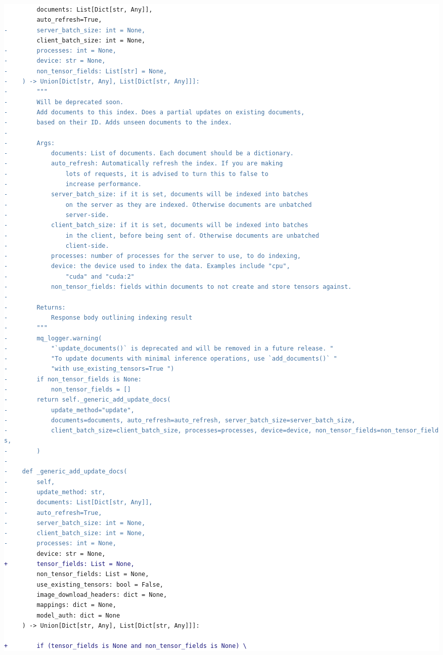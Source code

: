 ```diff
         documents: List[Dict[str, Any]],
         auto_refresh=True,
-        server_batch_size: int = None,
         client_batch_size: int = None,
-        processes: int = None,
-        device: str = None,
-        non_tensor_fields: List[str] = None,
-    ) -> Union[Dict[str, Any], List[Dict[str, Any]]]:
-        """
-        Will be deprecated soon.
-        Add documents to this index. Does a partial updates on existing documents,
-        based on their ID. Adds unseen documents to the index.
-
-        Args:
-            documents: List of documents. Each document should be a dictionary.
-            auto_refresh: Automatically refresh the index. If you are making
-                lots of requests, it is advised to turn this to false to
-                increase performance.
-            server_batch_size: if it is set, documents will be indexed into batches
-                on the server as they are indexed. Otherwise documents are unbatched
-                server-side.
-            client_batch_size: if it is set, documents will be indexed into batches
-                in the client, before being sent of. Otherwise documents are unbatched
-                client-side.
-            processes: number of processes for the server to use, to do indexing,
-            device: the device used to index the data. Examples include "cpu",
-                "cuda" and "cuda:2"
-            non_tensor_fields: fields within documents to not create and store tensors against.
-
-        Returns:
-            Response body outlining indexing result
-        """
-        mq_logger.warning(
-            "`update_documents()` is deprecated and will be removed in a future release. "
-            "To update documents with minimal inference operations, use `add_documents()` "
-            "with use_existing_tensors=True ")
-        if non_tensor_fields is None:
-            non_tensor_fields = []
-        return self._generic_add_update_docs(
-            update_method="update",
-            documents=documents, auto_refresh=auto_refresh, server_batch_size=server_batch_size,
-            client_batch_size=client_batch_size, processes=processes, device=device, non_tensor_fields=non_tensor_fields,
-        )
-
-    def _generic_add_update_docs(
-        self,
-        update_method: str,
-        documents: List[Dict[str, Any]],
-        auto_refresh=True,
-        server_batch_size: int = None,
-        client_batch_size: int = None,
-        processes: int = None,
         device: str = None,
+        tensor_fields: List = None,
         non_tensor_fields: List = None,
         use_existing_tensors: bool = False,
         image_download_headers: dict = None,
         mappings: dict = None,
         model_auth: dict = None
     ) -> Union[Dict[str, Any], List[Dict[str, Any]]]:
 
+        if (tensor_fields is None and non_tensor_fields is None) \
```